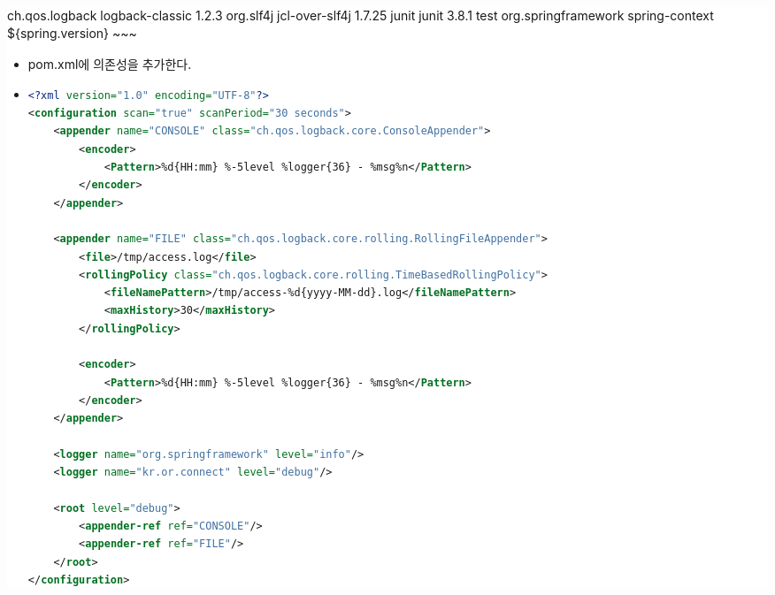  <dependency>
    <groupId>ch.qos.logback</groupId>
    <artifactId>logback-classic</artifactId>
    <version>1.2.3</version>
  </dependency>
  
  <dependency>
    <groupId>org.slf4j</groupId>
    <artifactId>jcl-over-slf4j</artifactId>
    <version>1.7.25</version>
  </dependency>
  
  <dependency>
    <groupId>junit</groupId>
    <artifactId>junit</artifactId>
    <version>3.8.1</version>
    <scope>test</scope>
  </dependency>
  
  
  <dependency>
    <groupId>org.springframework</groupId>
    <artifactId>spring-context</artifactId>
    <version>${spring.version}</version>
  </dependency>
  ~~~

  + pom.xml에 의존성을 추가한다.

+ ~~~xml
  <?xml version="1.0" encoding="UTF-8"?>
  <configuration scan="true" scanPeriod="30 seconds">
      <appender name="CONSOLE" class="ch.qos.logback.core.ConsoleAppender">
          <encoder>
              <Pattern>%d{HH:mm} %-5level %logger{36} - %msg%n</Pattern>
          </encoder>
      </appender>
  
      <appender name="FILE" class="ch.qos.logback.core.rolling.RollingFileAppender">
          <file>/tmp/access.log</file>
          <rollingPolicy class="ch.qos.logback.core.rolling.TimeBasedRollingPolicy">
              <fileNamePattern>/tmp/access-%d{yyyy-MM-dd}.log</fileNamePattern>
              <maxHistory>30</maxHistory>
          </rollingPolicy>
  
          <encoder>
              <Pattern>%d{HH:mm} %-5level %logger{36} - %msg%n</Pattern>
          </encoder>
      </appender>
  
      <logger name="org.springframework" level="info"/>
      <logger name="kr.or.connect" level="debug"/>
  
      <root level="debug">
          <appender-ref ref="CONSOLE"/>
          <appender-ref ref="FILE"/>
      </root>
  </configuration>
  ~~~
